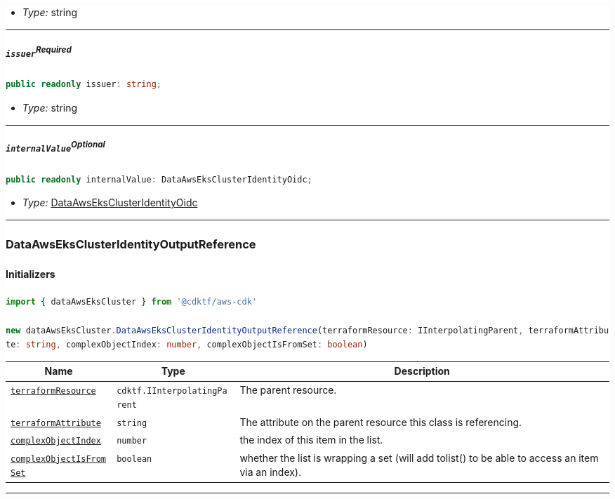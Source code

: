 - *Type:* string

---

##### `issuer`<sup>Required</sup> <a name="issuer" id="@cdktf/aws-cdk.dataAwsEksCluster.DataAwsEksClusterIdentityOidcOutputReference.property.issuer"></a>

```typescript
public readonly issuer: string;
```

- *Type:* string

---

##### `internalValue`<sup>Optional</sup> <a name="internalValue" id="@cdktf/aws-cdk.dataAwsEksCluster.DataAwsEksClusterIdentityOidcOutputReference.property.internalValue"></a>

```typescript
public readonly internalValue: DataAwsEksClusterIdentityOidc;
```

- *Type:* <a href="#@cdktf/aws-cdk.dataAwsEksCluster.DataAwsEksClusterIdentityOidc">DataAwsEksClusterIdentityOidc</a>

---


### DataAwsEksClusterIdentityOutputReference <a name="DataAwsEksClusterIdentityOutputReference" id="@cdktf/aws-cdk.dataAwsEksCluster.DataAwsEksClusterIdentityOutputReference"></a>

#### Initializers <a name="Initializers" id="@cdktf/aws-cdk.dataAwsEksCluster.DataAwsEksClusterIdentityOutputReference.Initializer"></a>

```typescript
import { dataAwsEksCluster } from '@cdktf/aws-cdk'

new dataAwsEksCluster.DataAwsEksClusterIdentityOutputReference(terraformResource: IInterpolatingParent, terraformAttribute: string, complexObjectIndex: number, complexObjectIsFromSet: boolean)
```

| **Name** | **Type** | **Description** |
| --- | --- | --- |
| <code><a href="#@cdktf/aws-cdk.dataAwsEksCluster.DataAwsEksClusterIdentityOutputReference.Initializer.parameter.terraformResource">terraformResource</a></code> | <code>cdktf.IInterpolatingParent</code> | The parent resource. |
| <code><a href="#@cdktf/aws-cdk.dataAwsEksCluster.DataAwsEksClusterIdentityOutputReference.Initializer.parameter.terraformAttribute">terraformAttribute</a></code> | <code>string</code> | The attribute on the parent resource this class is referencing. |
| <code><a href="#@cdktf/aws-cdk.dataAwsEksCluster.DataAwsEksClusterIdentityOutputReference.Initializer.parameter.complexObjectIndex">complexObjectIndex</a></code> | <code>number</code> | the index of this item in the list. |
| <code><a href="#@cdktf/aws-cdk.dataAwsEksCluster.DataAwsEksClusterIdentityOutputReference.Initializer.parameter.complexObjectIsFromSet">complexObjectIsFromSet</a></code> | <code>boolean</code> | whether the list is wrapping a set (will add tolist() to be able to access an item via an index). |

---
